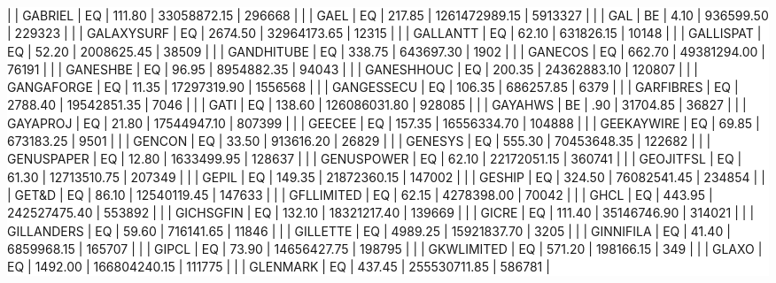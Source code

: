 |  | GABRIEL | EQ | 111.80 | 33058872.15 | 296668 |
|  | GAEL | EQ | 217.85 | 1261472989.15 | 5913327 |
|  | GAL | BE | 4.10 | 936599.50 | 229323 |
|  | GALAXYSURF | EQ | 2674.50 | 32964173.65 | 12315 |
|  | GALLANTT | EQ | 62.10 | 631826.15 | 10148 |
|  | GALLISPAT | EQ | 52.20 | 2008625.45 | 38509 |
|  | GANDHITUBE | EQ | 338.75 | 643697.30 | 1902 |
|  | GANECOS | EQ | 662.70 | 49381294.00 | 76191 |
|  | GANESHBE | EQ | 96.95 | 8954882.35 | 94043 |
|  | GANESHHOUC | EQ | 200.35 | 24362883.10 | 120807 |
|  | GANGAFORGE | EQ | 11.35 | 17297319.90 | 1556568 |
|  | GANGESSECU | EQ | 106.35 | 686257.85 | 6379 |
|  | GARFIBRES | EQ | 2788.40 | 19542851.35 | 7046 |
|  | GATI | EQ | 138.60 | 126086031.80 | 928085 |
|  | GAYAHWS | BE | .90 | 31704.85 | 36827 |
|  | GAYAPROJ | EQ | 21.80 | 17544947.10 | 807399 |
|  | GEECEE | EQ | 157.35 | 16556334.70 | 104888 |
|  | GEEKAYWIRE | EQ | 69.85 | 673183.25 | 9501 |
|  | GENCON | EQ | 33.50 | 913616.20 | 26829 |
|  | GENESYS | EQ | 555.30 | 70453648.35 | 122682 |
|  | GENUSPAPER | EQ | 12.80 | 1633499.95 | 128637 |
|  | GENUSPOWER | EQ | 62.10 | 22172051.15 | 360741 |
|  | GEOJITFSL | EQ | 61.30 | 12713510.75 | 207349 |
|  | GEPIL | EQ | 149.35 | 21872360.15 | 147002 |
|  | GESHIP | EQ | 324.50 | 76082541.45 | 234854 |
|  | GET&D | EQ | 86.10 | 12540119.45 | 147633 |
|  | GFLLIMITED | EQ | 62.15 | 4278398.00 | 70042 |
|  | GHCL | EQ | 443.95 | 242527475.40 | 553892 |
|  | GICHSGFIN | EQ | 132.10 | 18321217.40 | 139669 |
|  | GICRE | EQ | 111.40 | 35146746.90 | 314021 |
|  | GILLANDERS | EQ | 59.60 | 716141.65 | 11846 |
|  | GILLETTE | EQ | 4989.25 | 15921837.70 | 3205 |
|  | GINNIFILA | EQ | 41.40 | 6859968.15 | 165707 |
|  | GIPCL | EQ | 73.90 | 14656427.75 | 198795 |
|  | GKWLIMITED | EQ | 571.20 | 198166.15 | 349 |
|  | GLAXO | EQ | 1492.00 | 166804240.15 | 111775 |
|  | GLENMARK | EQ | 437.45 | 255530711.85 | 586781 |